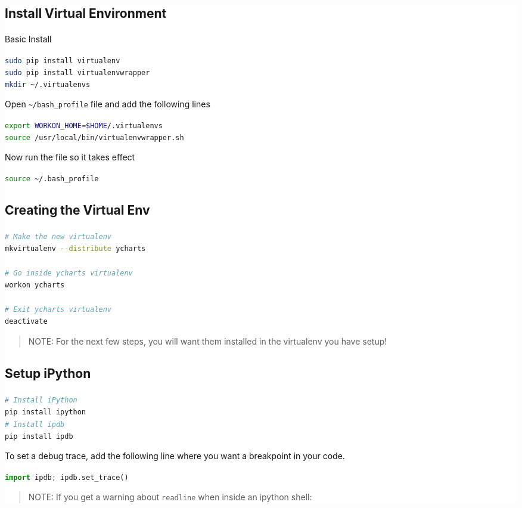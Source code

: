 ## Install Virtual Environment

Basic Install

```bash
sudo pip install virtualenv
sudo pip install virtualenvwrapper
mkdir ~/.virtualenvs
```

Open `~/bash_profile` file and add the following lines

```bash
export WORKON_HOME=$HOME/.virtualenvs
source /usr/local/bin/virtualenvwrapper.sh
```

Now run the file so it takes effect

```bash
source ~/.bash_profile
```

## Creating the Virtual Env

```bash
# Make the new virtualenv
mkvirtualenv --distribute ycharts

# Go inside ycharts virtualenv
workon ycharts

# Exit ycharts virtualenv
deactivate
```

> NOTE: For the next few steps, you will want them installed in the
> virtualenv you have setup!

## Setup iPython
```bash
# Install iPython
pip install ipython
# Install ipdb
pip install ipdb
```

To set a debug trace, add the following line where you want a breakpoint
in your code.

```python
import ipdb; ipdb.set_trace()
```

> NOTE: If you get a warning about `readline` when inside an ipython shell:

